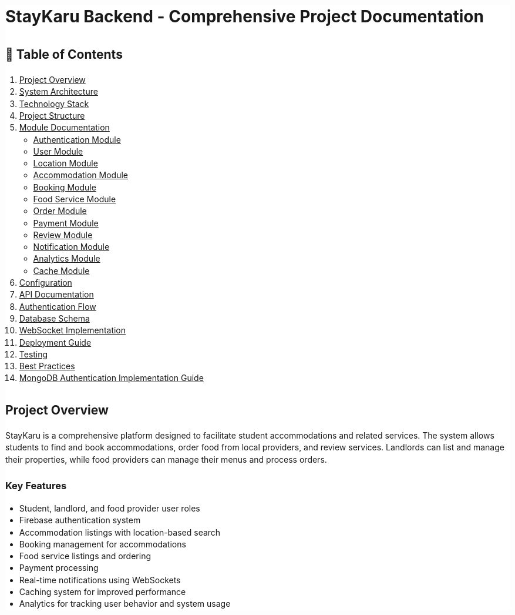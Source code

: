 # StayKaru Backend - Comprehensive Project Documentation

## 📑 Table of Contents
1. [Project Overview](#project-overview)
2. [System Architecture](#system-architecture)
3. [Technology Stack](#technology-stack)
4. [Project Structure](#project-structure)
5. [Module Documentation](#module-documentation)
   - [Authentication Module](#authentication-module)
   - [User Module](#user-module)
   - [Location Module](#location-module)
   - [Accommodation Module](#accommodation-module)
   - [Booking Module](#booking-module)
   - [Food Service Module](#food-service-module)
   - [Order Module](#order-module)
   - [Payment Module](#payment-module)
   - [Review Module](#review-module)
   - [Notification Module](#notification-module)
   - [Analytics Module](#analytics-module)
   - [Cache Module](#cache-module)
6. [Configuration](#configuration)
7. [API Documentation](#api-documentation)
8. [Authentication Flow](#authentication-flow)
9. [Database Schema](#database-schema)
10. [WebSocket Implementation](#websocket-implementation)
11. [Deployment Guide](#deployment-guide)
12. [Testing](#testing)
13. [Best Practices](#best-practices)
14. [MongoDB Authentication Implementation Guide](#mongodb-authentication-implementation-guide)

## Project Overview

StayKaru is a comprehensive platform designed to facilitate student accommodations and related services. The system allows students to find and book accommodations, order food from local providers, and review services. Landlords can list and manage their properties, while food providers can manage their menus and process orders.

### Key Features

- Student, landlord, and food provider user roles
- Firebase authentication system
- Accommodation listings with location-based search
- Booking management for accommodations
- Food service listings and ordering
- Payment processing
- Real-time notifications using WebSockets
- Caching system for improved performance
- Analytics for tracking user behavior and system usage
